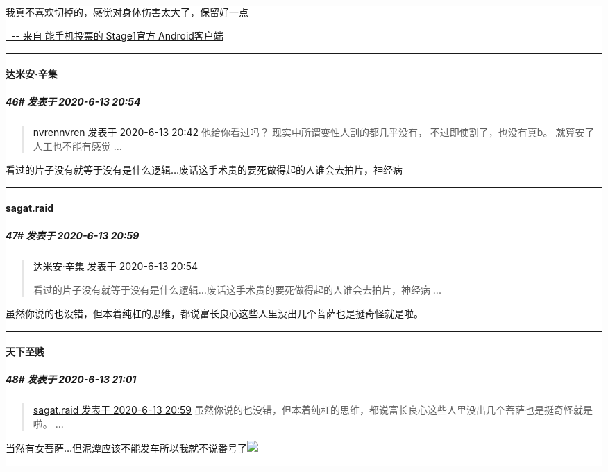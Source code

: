 
我真不喜欢切掉的，感觉对身体伤害太大了，保留好一点

[  -- 来自 能手机投票的 Stage1官方 Android客户端](https://www.coolapk.com/apk/140634)







*****

####  达米安·辛集  
##### 46#       发表于 2020-6-13 20:54



<blockquote><a href="httphttps://bbs.saraba1st.com/2b/forum.php?mod=redirect&amp;goto=findpost&amp;pid=47792529&amp;ptid=1941456" target="_blank">nvrennvren 发表于 2020-6-13 20:42</a>
他给你看过吗？ 现实中所谓变性人割的都几乎没有， 不过即使割了，也没有真b。 就算安了人工也不能有感觉 ...</blockquote>
看过的片子没有就等于没有是什么逻辑…废话这手术贵的要死做得起的人谁会去拍片，神经病







*****

####  sagat.raid  
##### 47#       发表于 2020-6-13 20:59



<blockquote><a href="httphttps://bbs.saraba1st.com/2b/forum.php?mod=redirect&amp;goto=findpost&amp;pid=47792689&amp;ptid=1941456" target="_blank">达米安·辛集 发表于 2020-6-13 20:54</a>

看过的片子没有就等于没有是什么逻辑…废话这手术贵的要死做得起的人谁会去拍片，神经病 ...</blockquote>
虽然你说的也没错，但本着纯杠的思维，都说富长良心这些人里没出几个菩萨也是挺奇怪就是啦。







*****

####  天下至贱  
##### 48#       发表于 2020-6-13 21:01



<blockquote><a href="httphttps://bbs.saraba1st.com/2b/forum.php?mod=redirect&amp;goto=findpost&amp;pid=47792751&amp;ptid=1941456" target="_blank">sagat.raid 发表于 2020-6-13 20:59</a>
虽然你说的也没错，但本着纯杠的思维，都说富长良心这些人里没出几个菩萨也是挺奇怪就是啦。 ...</blockquote>
当然有女菩萨…但泥潭应该不能发车所以我就不说番号了<img src="https://static.saraba1st.com/image/smiley/face2017/001.png" referrerpolicy="no-referrer">







*****
